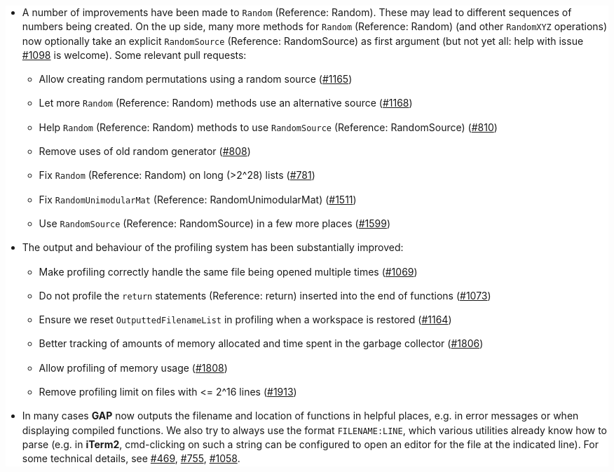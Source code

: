   - A number of improvements have been made to `Random` (Reference:
    Random). These may lead to different sequences of numbers being
    created. On the up side, many more methods for `Random` (Reference:
    Random) (and other `RandomXYZ` operations) now optionally take an
    explicit `RandomSource` (Reference: RandomSource) as first argument
    (but not yet all: help with issue
    [\#1098](https://github.com/gap-system/gap/pull/1098) is welcome).
    Some relevant pull requests:
    
      - Allow creating random permutations using a random source
        ([\#1165](https://github.com/gap-system/gap/pull/1165))
    
      - Let more `Random` (Reference: Random) methods use an alternative
        source ([\#1168](https://github.com/gap-system/gap/pull/1168))
    
      - Help `Random` (Reference: Random) methods to use `RandomSource`
        (Reference: RandomSource)
        ([\#810](https://github.com/gap-system/gap/pull/810))
    
      - Remove uses of old random generator
        ([\#808](https://github.com/gap-system/gap/pull/808))
    
      - Fix `Random` (Reference: Random) on long (\>2^28) lists
        ([\#781](https://github.com/gap-system/gap/pull/781))
    
      - Fix `RandomUnimodularMat` (Reference: RandomUnimodularMat)
        ([\#1511](https://github.com/gap-system/gap/pull/1511))
    
      - Use `RandomSource` (Reference: RandomSource) in a few more
        places ([\#1599](https://github.com/gap-system/gap/pull/1599))

  - The output and behaviour of the profiling system has been
    substantially improved:
    
      - Make profiling correctly handle the same file being opened
        multiple times
        ([\#1069](https://github.com/gap-system/gap/pull/1069))
    
      - Do not profile the `return` statements (Reference: return)
        inserted into the end of functions
        ([\#1073](https://github.com/gap-system/gap/pull/1073))
    
      - Ensure we reset `OutputtedFilenameList` in profiling when a
        workspace is restored
        ([\#1164](https://github.com/gap-system/gap/pull/1164))
    
      - Better tracking of amounts of memory allocated and time spent in
        the garbage collector
        ([\#1806](https://github.com/gap-system/gap/pull/1806))
    
      - Allow profiling of memory usage
        ([\#1808](https://github.com/gap-system/gap/pull/1808))
    
      - Remove profiling limit on files with \<= 2^16 lines
        ([\#1913](https://github.com/gap-system/gap/pull/1913))

  - In many cases **GAP** now outputs the filename and location of
    functions in helpful places, e.g. in error messages or when
    displaying compiled functions. We also try to always use the format
    `FILENAME:LINE`, which various utilities already know how to parse
    (e.g. in **iTerm2**, cmd-clicking on such a string can be configured
    to open an editor for the file at the indicated line). For some
    technical details, see
    [\#469](https://github.com/gap-system/gap/pull/469),
    [\#755](https://github.com/gap-system/gap/pull/755\)),
    [\#1058](https://github.com/gap-system/gap/pull/1058).
